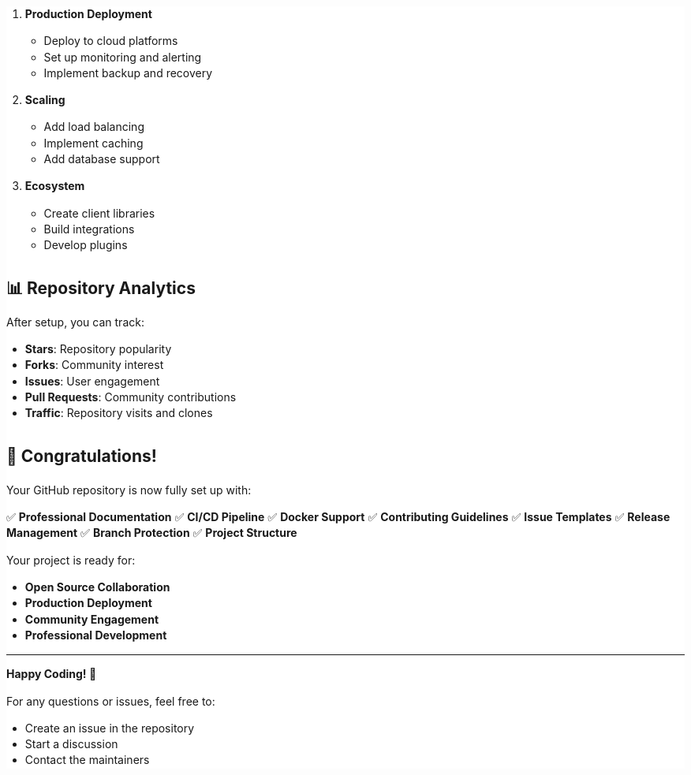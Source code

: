 1. **Production Deployment**
   - Deploy to cloud platforms
   - Set up monitoring and alerting
   - Implement backup and recovery

2. **Scaling**
   - Add load balancing
   - Implement caching
   - Add database support

3. **Ecosystem**
   - Create client libraries
   - Build integrations
   - Develop plugins

## 📊 **Repository Analytics**

After setup, you can track:

- **Stars**: Repository popularity
- **Forks**: Community interest
- **Issues**: User engagement
- **Pull Requests**: Community contributions
- **Traffic**: Repository visits and clones

## 🎉 **Congratulations!**

Your GitHub repository is now fully set up with:

✅ **Professional Documentation**
✅ **CI/CD Pipeline**
✅ **Docker Support**
✅ **Contributing Guidelines**
✅ **Issue Templates**
✅ **Release Management**
✅ **Branch Protection**
✅ **Project Structure**

Your project is ready for:
- **Open Source Collaboration**
- **Production Deployment**
- **Community Engagement**
- **Professional Development**

---

**Happy Coding! 🚀**

For any questions or issues, feel free to:
- Create an issue in the repository
- Start a discussion
- Contact the maintainers
